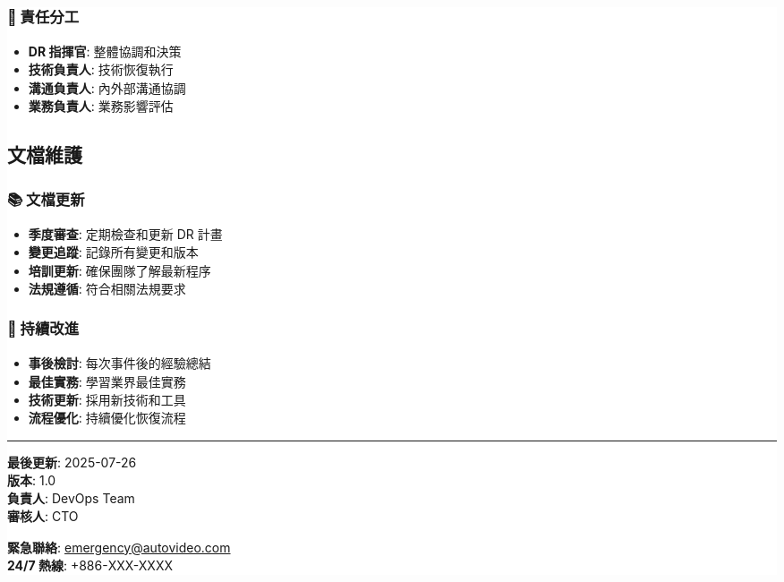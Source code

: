 ### 👥 責任分工
- **DR 指揮官**: 整體協調和決策
- **技術負責人**: 技術恢復執行
- **溝通負責人**: 內外部溝通協調
- **業務負責人**: 業務影響評估

## 文檔維護

### 📚 文檔更新
- **季度審查**: 定期檢查和更新 DR 計畫
- **變更追蹤**: 記錄所有變更和版本
- **培訓更新**: 確保團隊了解最新程序
- **法規遵循**: 符合相關法規要求

### 🔄 持續改進
- **事後檢討**: 每次事件後的經驗總結
- **最佳實務**: 學習業界最佳實務
- **技術更新**: 採用新技術和工具
- **流程優化**: 持續優化恢復流程

---

**最後更新**: 2025-07-26  
**版本**: 1.0  
**負責人**: DevOps Team  
**審核人**: CTO  

**緊急聯絡**: emergency@autovideo.com  
**24/7 熱線**: +886-XXX-XXXX